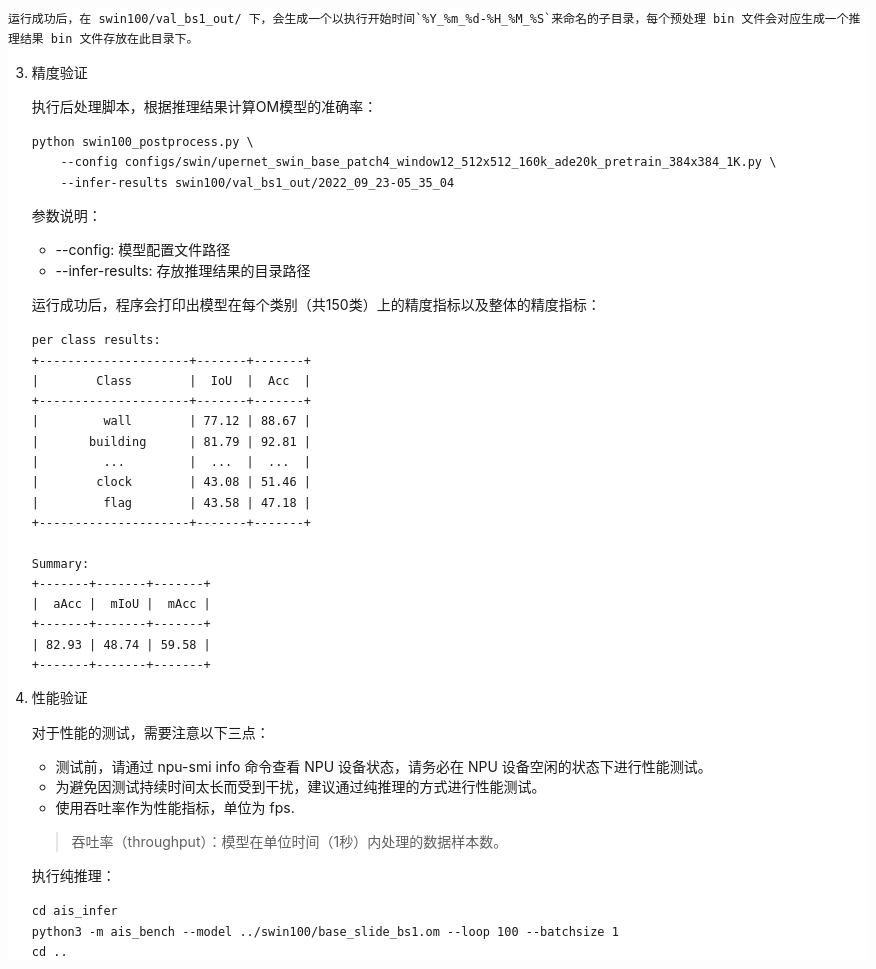     运行成功后，在 swin100/val_bs1_out/ 下，会生成一个以执行开始时间`%Y_%m_%d-%H_%M_%S`来命名的子目录，每个预处理 bin 文件会对应生成一个推理结果 bin 文件存放在此目录下。
  
3. 精度验证  

    执行后处理脚本，根据推理结果计算OM模型的准确率：
    ```shell
    python swin100_postprocess.py \
        --config configs/swin/upernet_swin_base_patch4_window12_512x512_160k_ade20k_pretrain_384x384_1K.py \
        --infer-results swin100/val_bs1_out/2022_09_23-05_35_04
    ```
    参数说明：
    +  --config: 模型配置文件路径
    +  --infer-results: 存放推理结果的目录路径
    
    运行成功后，程序会打印出模型在每个类别（共150类）上的精度指标以及整体的精度指标：
    ```
    per class results:
    +---------------------+-------+-------+
    |        Class        |  IoU  |  Acc  |
    +---------------------+-------+-------+
    |         wall        | 77.12 | 88.67 |
    |       building      | 81.79 | 92.81 |
    |         ...         |  ...  |  ...  |
    |        clock        | 43.08 | 51.46 |
    |         flag        | 43.58 | 47.18 |
    +---------------------+-------+-------+
    
    Summary:
    +-------+-------+-------+
    |  aAcc |  mIoU |  mAcc |
    +-------+-------+-------+
    | 82.93 | 48.74 | 59.58 |
    +-------+-------+-------+
    ```
    
4. 性能验证  

    对于性能的测试，需要注意以下三点：
    + 测试前，请通过 npu-smi info  命令查看 NPU 设备状态，请务必在 NPU 设备空闲的状态下进行性能测试。
    + 为避免因测试持续时间太长而受到干扰，建议通过纯推理的方式进行性能测试。
    + 使用吞吐率作为性能指标，单位为 fps.

    > 吞吐率（throughput）：模型在单位时间（1秒）内处理的数据样本数。
    
    执行纯推理：
    ```shell
    cd ais_infer
    python3 -m ais_bench --model ../swin100/base_slide_bs1.om --loop 100 --batchsize 1
    cd ..
    ```
